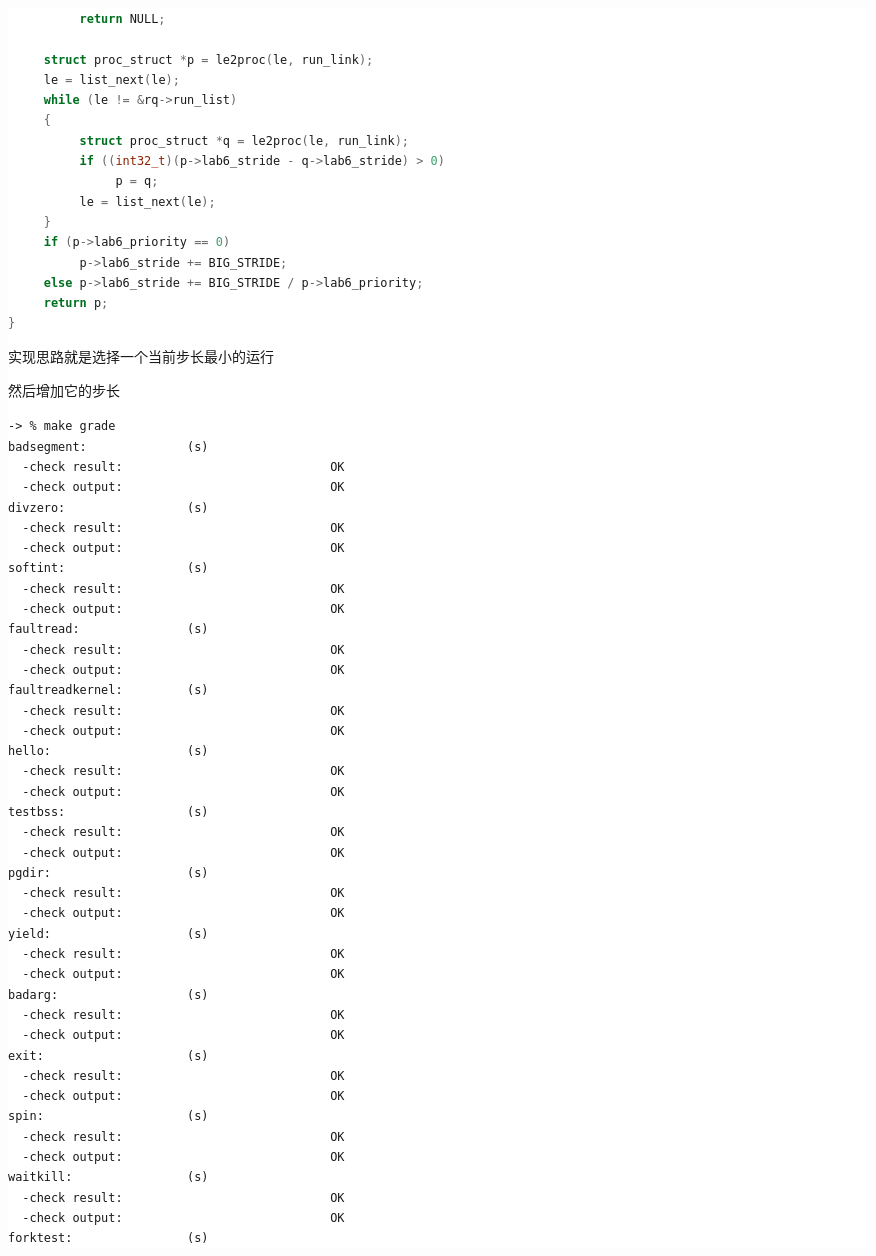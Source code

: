 ```c
          return NULL;
     
     struct proc_struct *p = le2proc(le, run_link);
     le = list_next(le);
     while (le != &rq->run_list)
     {
          struct proc_struct *q = le2proc(le, run_link);
          if ((int32_t)(p->lab6_stride - q->lab6_stride) > 0)
               p = q;
          le = list_next(le);
     }
     if (p->lab6_priority == 0)
          p->lab6_stride += BIG_STRIDE;
     else p->lab6_stride += BIG_STRIDE / p->lab6_priority;
     return p;
}
```

实现思路就是选择一个当前步长最小的运行

然后增加它的步长

```shell
-> % make grade
badsegment:              (s)
  -check result:                             OK
  -check output:                             OK
divzero:                 (s)
  -check result:                             OK
  -check output:                             OK
softint:                 (s)
  -check result:                             OK
  -check output:                             OK
faultread:               (s)
  -check result:                             OK
  -check output:                             OK
faultreadkernel:         (s)
  -check result:                             OK
  -check output:                             OK
hello:                   (s)
  -check result:                             OK
  -check output:                             OK
testbss:                 (s)
  -check result:                             OK
  -check output:                             OK
pgdir:                   (s)
  -check result:                             OK
  -check output:                             OK
yield:                   (s)
  -check result:                             OK
  -check output:                             OK
badarg:                  (s)
  -check result:                             OK
  -check output:                             OK
exit:                    (s)
  -check result:                             OK
  -check output:                             OK
spin:                    (s)
  -check result:                             OK
  -check output:                             OK
waitkill:                (s)
  -check result:                             OK
  -check output:                             OK
forktest:                (s)
```